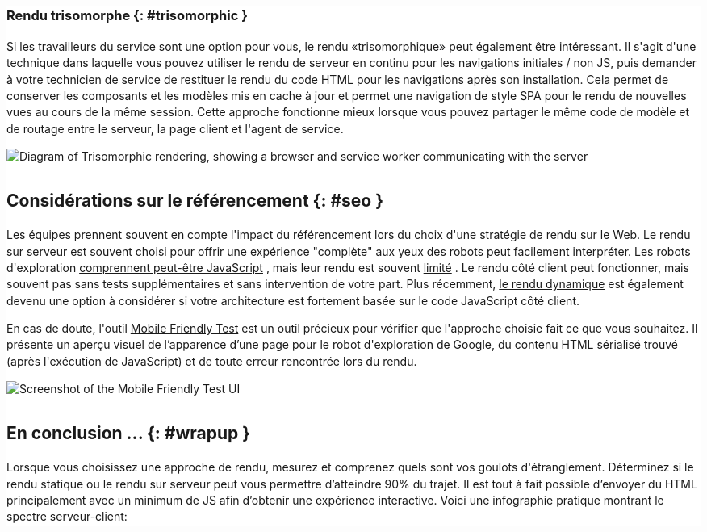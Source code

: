 ### Rendu trisomorphe {: #trisomorphic }

Si [les travailleurs du
service](https://developers.google.com/web/fundamentals/primers/service-workers/)
sont une option pour vous, le rendu «trisomorphique» peut également être
intéressant. Il s'agit d'une technique dans laquelle vous pouvez utiliser le
rendu de serveur en continu pour les navigations initiales / non JS, puis
demander à votre technicien de service de restituer le rendu du code HTML pour
les navigations après son installation. Cela permet de conserver les composants
et les modèles mis en cache à jour et permet une navigation de style SPA pour le
rendu de nouvelles vues au cours de la même session. Cette approche fonctionne
mieux lorsque vous pouvez partager le même code de modèle et de routage entre le
serveur, la page client et l'agent de service.

<img src="../../images/2019/02/rendering-on-the-web/trisomorphic.png"
alt="Diagram of Trisomorphic rendering, showing a browser and service worker
communicating with the server">

## Considérations sur le référencement {: #seo }

Les équipes prennent souvent en compte l'impact du référencement lors du choix
d'une stratégie de rendu sur le Web. Le rendu sur serveur est souvent choisi
pour offrir une expérience "complète" aux yeux des robots peut facilement
interpréter. Les robots d'exploration [comprennent peut-être
JavaScript](https://web.dev/discoverable/how-search-works) , mais leur rendu est
souvent [limité](/search/docs/guides/rendering) . Le rendu côté client peut
fonctionner, mais souvent pas sans tests supplémentaires et sans intervention de
votre part. Plus récemment, [le rendu
dynamique](/search/docs/guides/dynamic-rendering) est également devenu une
option à considérer si votre architecture est fortement basée sur le code
JavaScript côté client.

En cas de doute, l'outil [Mobile Friendly
Test](https://search.google.com/test/mobile-friendly) est un outil précieux pour
vérifier que l'approche choisie fait ce que vous souhaitez. Il présente un
aperçu visuel de l’apparence d’une page pour le robot d'exploration de Google,
du contenu HTML sérialisé trouvé (après l'exécution de JavaScript) et de toute
erreur rencontrée lors du rendu.

<img src="../../images/2019/02/rendering-on-the-web/mobile-friendly-test.png"
alt="Screenshot of the Mobile Friendly Test UI">

## En conclusion ... {: #wrapup }

Lorsque vous choisissez une approche de rendu, mesurez et comprenez quels sont
vos goulots d'étranglement. Déterminez si le rendu statique ou le rendu sur
serveur peut vous permettre d’atteindre 90% du trajet. Il est tout à fait
possible d’envoyer du HTML principalement avec un minimum de JS afin d’obtenir
une expérience interactive. Voici une infographie pratique montrant le spectre
serveur-client:
